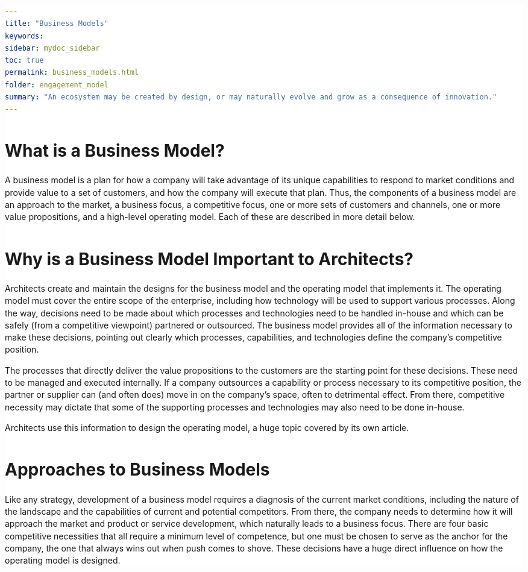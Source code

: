 ```yaml
---
title: "Business Models"
keywords: 
sidebar: mydoc_sidebar
toc: true
permalink: business_models.html
folder: engagement_model
summary: "An ecosystem may be created by design, or may naturally evolve and grow as a consequence of innovation."
---
```


# What is a Business Model?

A business model is a plan for how a company will take advantage of its unique capabilities to respond to market conditions and provide value to a set of customers, and how the company will execute that plan. Thus, the components of a business model are an approach to the market, a business focus, a competitive focus, one or more sets of customers and channels, one or more value propositions, and a high-level operating model. Each of these are described in more detail below.

# Why is a Business Model Important to Architects?

Architects create and maintain the designs for the business model and the operating model that implements it. The operating model must cover the entire scope of the enterprise, including how technology will be used to support various processes. Along the way, decisions need to be made about which processes and technologies need to be handled in-house and which can be safely (from a competitive viewpoint) partnered or outsourced. The business model provides all of the information necessary to make these decisions, pointing out clearly which processes, capabilities, and technologies define the company’s competitive position.

The processes that directly deliver the value propositions to the customers are the starting point for these decisions. These need to be managed and executed internally. If a company outsources a capability or process necessary to its competitive position, the partner or supplier can (and often does) move in on the company’s space, often to detrimental effect. From there, competitive necessity may dictate that some of the supporting processes and technologies may also need to be done in-house.

Architects use this information to design the operating model, a huge topic covered by its own article.

# Approaches to Business Models

Like any strategy, development of a business model requires a diagnosis of the current market conditions, including the nature of the landscape and the capabilities of current and potential competitors. From there, the company needs to determine how it will approach the market and product or service development, which naturally leads to a business focus. There are four basic competitive necessities that all require a minimum level of competence, but one must be chosen to serve as the anchor for the company, the one that always wins out when push comes to shove. These decisions have a huge direct influence on how the operating model is designed.
